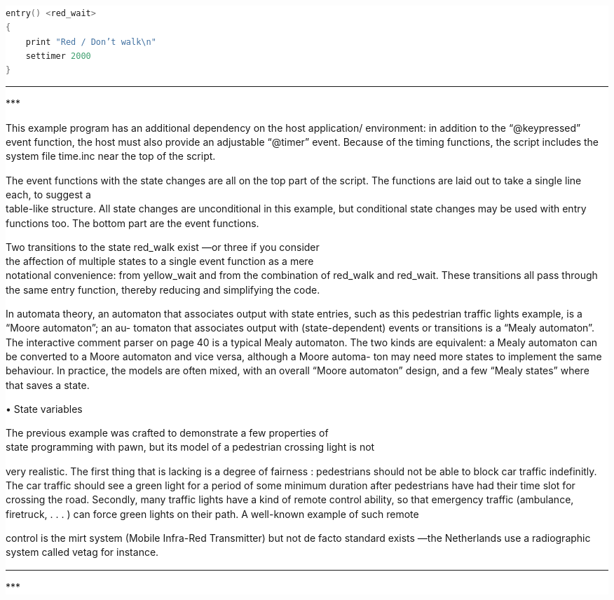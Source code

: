 ```c
entry() <red_wait>
{
	print "Red / Don’t walk\n"
	settimer 2000
}

```

<hr>***

This example program has an additional dependency on the host application/
environment: in addition to the “@keypressed” event function, the host must
also provide an adjustable “@timer” event. Because of the timing functions,
the script includes the system file time.inc near the top of the script.

The event functions with the state changes are all on the top part of the
script. The functions are laid out to take a single line each, to suggest a  
table-like structure. All state changes are unconditional in this example, but conditional
state changes may be used with entry functions too. The bottom part are the
event functions.

Two transitions to the state red_walk exist —or three if you consider  
the affection of multiple states to a single event function as a mere  
notational convenience: from yellow_wait and from the combination of red_walk and
red_wait. These transitions all pass through the same entry function, thereby
reducing and simplifying the code.

In automata theory, an automaton that associates output with state entries,
such as this pedestrian traffic lights example, is a “Moore automaton”; an au-
tomaton that associates output with (state-dependent) events or transitions is
a “Mealy automaton”. The interactive comment parser on page 40 is a typical
Mealy automaton. The two kinds are equivalent: a Mealy automaton can be
converted to a Moore automaton and vice versa, although a Moore automa-
ton may need more states to implement the same behaviour. In practice, the
models are often mixed, with an overall “Moore automaton” design, and a few
“Mealy states” where that saves a state.

• State variables

The previous example was crafted to demonstrate a few properties of  
state programming with pawn, but its model of a pedestrian crossing light is not

very realistic. The first thing that is lacking is a degree of fairness : pedestrians
should not be able to block car traffic indefinitly. The car traffic should
see a green light for a period of some minimum duration after pedestrians have had
their time slot for crossing the road. Secondly, many traffic lights have a kind
of remote control ability, so that emergency traffic (ambulance, firetruck, . . . )
can force green lights on their path. A well-known example of such remote

control is the mirt system (Mobile Infra-Red Transmitter) but not de facto
standard exists —the Netherlands use a radiographic system called vetag for
instance.

<hr>***
